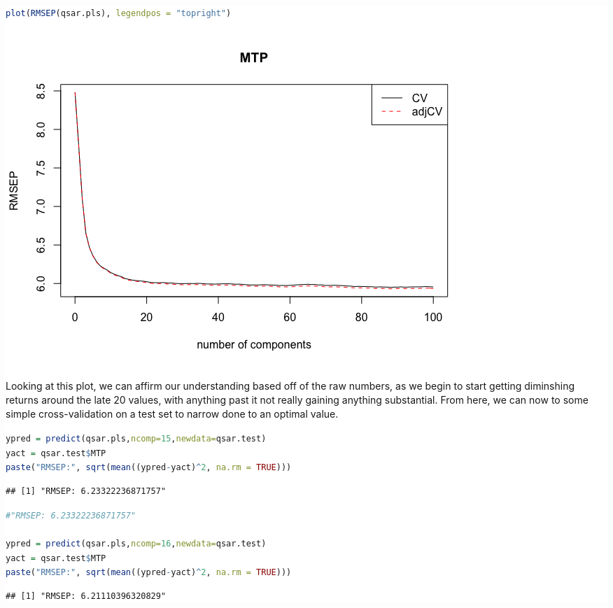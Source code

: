 ``` r
plot(RMSEP(qsar.pls), legendpos = "topright")
```

![](CrystalMeltingPoint_files/figure-markdown_github/unnamed-chunk-9-1.png)

Looking at this plot, we can affirm our understanding based off of the
raw numbers, as we begin to start getting diminshing returns around the
late 20 values, with anything past it not really gaining anything
substantial. From here, we can now to some simple cross-validation on a
test set to narrow done to an optimal value.

``` r
ypred = predict(qsar.pls,ncomp=15,newdata=qsar.test)
yact = qsar.test$MTP
paste("RMSEP:", sqrt(mean((ypred-yact)^2, na.rm = TRUE)))
```

    ## [1] "RMSEP: 6.23322236871757"

``` r
#"RMSEP: 6.23322236871757"

ypred = predict(qsar.pls,ncomp=16,newdata=qsar.test)
yact = qsar.test$MTP
paste("RMSEP:", sqrt(mean((ypred-yact)^2, na.rm = TRUE)))
```

    ## [1] "RMSEP: 6.21110396320829"
